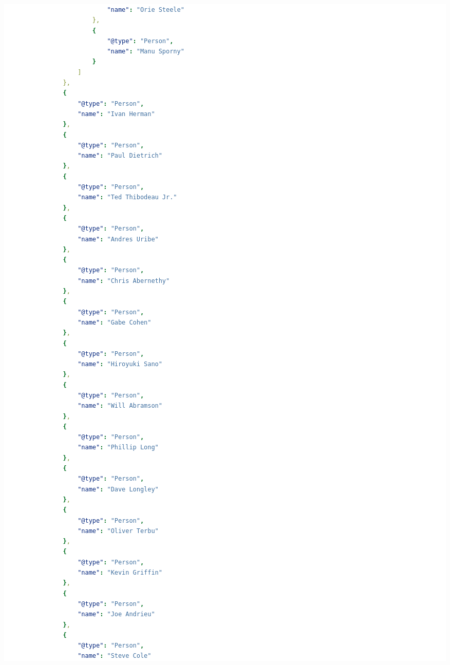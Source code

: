 ```yaml
                            "name": "Orie Steele"
                        },
                        {
                            "@type": "Person",
                            "name": "Manu Sporny"
                        }
                    ]
                },
                {
                    "@type": "Person",
                    "name": "Ivan Herman"
                },
                {
                    "@type": "Person",
                    "name": "Paul Dietrich"
                },
                {
                    "@type": "Person",
                    "name": "Ted Thibodeau Jr."
                },
                {
                    "@type": "Person",
                    "name": "Andres Uribe"
                },
                {
                    "@type": "Person",
                    "name": "Chris Abernethy"
                },
                {
                    "@type": "Person",
                    "name": "Gabe Cohen"
                },
                {
                    "@type": "Person",
                    "name": "Hiroyuki Sano"
                },
                {
                    "@type": "Person",
                    "name": "Will Abramson"
                },
                {
                    "@type": "Person",
                    "name": "Phillip Long"
                },
                {
                    "@type": "Person",
                    "name": "Dave Longley"
                },
                {
                    "@type": "Person",
                    "name": "Oliver Terbu"
                },
                {
                    "@type": "Person",
                    "name": "Kevin Griffin"
                },
                {
                    "@type": "Person",
                    "name": "Joe Andrieu"
                },
                {
                    "@type": "Person",
                    "name": "Steve Cole"
```